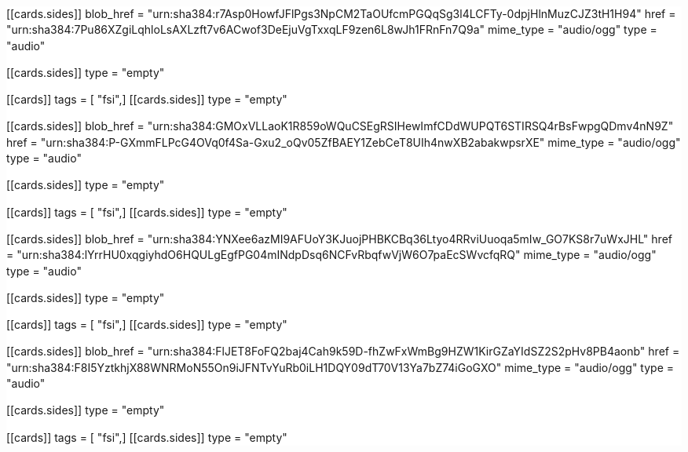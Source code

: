 [[cards.sides]]
blob_href = "urn:sha384:r7Asp0HowfJFlPgs3NpCM2TaOUfcmPGQqSg3l4LCFTy-0dpjHlnMuzCJZ3tH1H94"
href = "urn:sha384:7Pu86XZgiLqhloLsAXLzft7v6ACwof3DeEjuVgTxxqLF9zen6L8wJh1FRnFn7Q9a"
mime_type = "audio/ogg"
type = "audio"

[[cards.sides]]
type = "empty"


[[cards]]
tags = [ "fsi",]
[[cards.sides]]
type = "empty"

[[cards.sides]]
blob_href = "urn:sha384:GMOxVLLaoK1R859oWQuCSEgRSIHewImfCDdWUPQT6STIRSQ4rBsFwpgQDmv4nN9Z"
href = "urn:sha384:P-GXmmFLPcG4OVq0f4Sa-Gxu2_oQv05ZfBAEY1ZebCeT8UIh4nwXB2abakwpsrXE"
mime_type = "audio/ogg"
type = "audio"

[[cards.sides]]
type = "empty"


[[cards]]
tags = [ "fsi",]
[[cards.sides]]
type = "empty"

[[cards.sides]]
blob_href = "urn:sha384:YNXee6azMI9AFUoY3KJuojPHBKCBq36Ltyo4RRviUuoqa5mIw_GO7KS8r7uWxJHL"
href = "urn:sha384:lYrrHU0xqgiyhdO6HQULgEgfPG04mINdpDsq6NCFvRbqfwVjW6O7paEcSWvcfqRQ"
mime_type = "audio/ogg"
type = "audio"

[[cards.sides]]
type = "empty"


[[cards]]
tags = [ "fsi",]
[[cards.sides]]
type = "empty"

[[cards.sides]]
blob_href = "urn:sha384:FlJET8FoFQ2baj4Cah9k59D-fhZwFxWmBg9HZW1KirGZaYIdSZ2S2pHv8PB4aonb"
href = "urn:sha384:F8I5YztkhjX88WNRMoN55On9iJFNTvYuRb0iLH1DQY09dT70V13Ya7bZ74iGoGXO"
mime_type = "audio/ogg"
type = "audio"

[[cards.sides]]
type = "empty"


[[cards]]
tags = [ "fsi",]
[[cards.sides]]
type = "empty"
